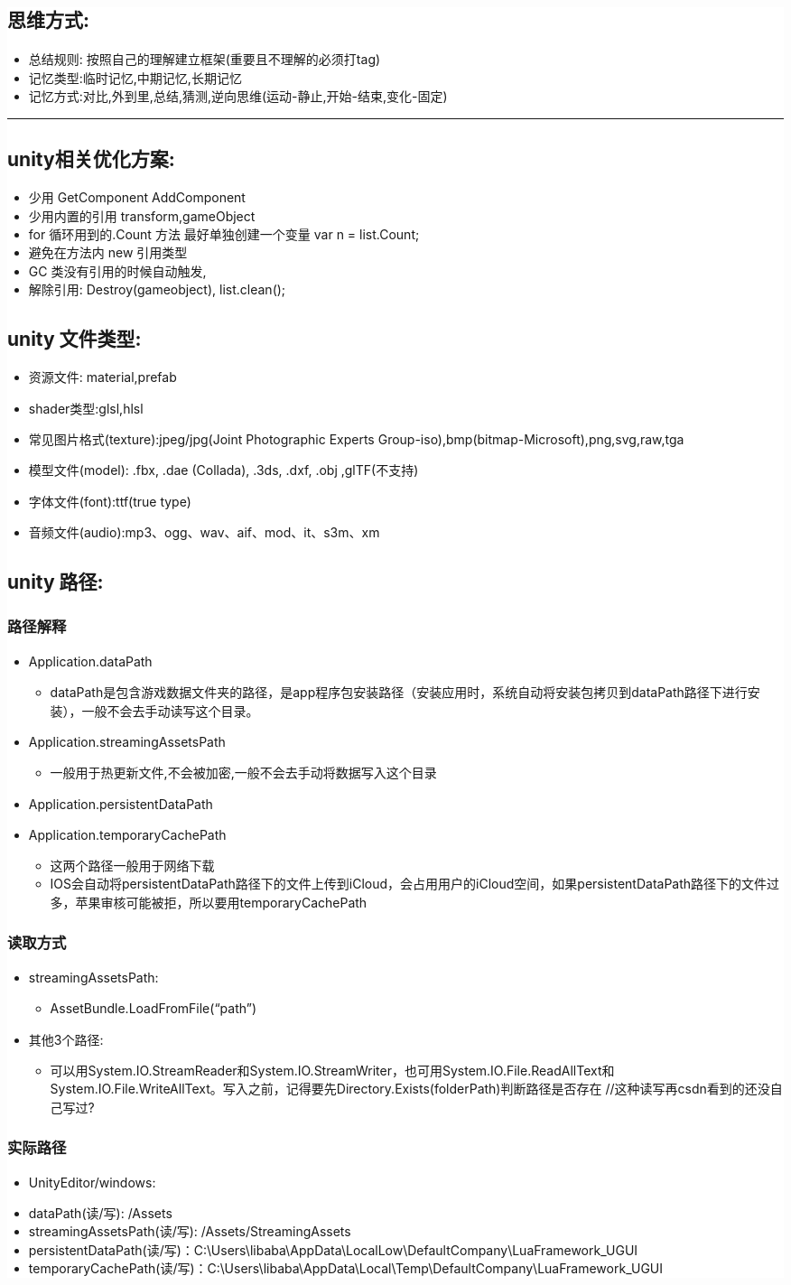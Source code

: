 ## 思维方式:
* 总结规则:
按照自己的理解建立框架(重要且不理解的必须打tag)
* 记忆类型:临时记忆,中期记忆,长期记忆
* 记忆方式:对比,外到里,总结,猜测,逆向思维(运动-静止,开始-结束,变化-固定)

-----------------------------------------------------------
## unity相关优化方案:
* 少用 GetComponent AddComponent
* 少用内置的引用 transform,gameObject
* for 循环用到的.Count 方法 最好单独创建一个变量 var n = list.Count;
* 避免在方法内 new 引用类型
* GC 类没有引用的时候自动触发,
* 解除引用: Destroy(gameobject), list.clean();

## unity 文件类型:
* 资源文件: material,prefab
* shader类型:glsl,hlsl
* 常见图片格式(texture):jpeg/jpg(Joint Photographic Experts Group-iso),bmp(bitmap-Microsoft),png,svg,raw,tga
* 模型文件(model): .fbx, .dae (Collada), .3ds, .dxf, .obj ,glTF(不支持)

* 字体文件(font):ttf(true type)
* 音频文件(audio):mp3、ogg、wav、aif、mod、it、s3m、xm

## unity 路径:
### 路径解释
* Application.dataPath  
  + dataPath是包含游戏数据文件夹的路径，是app程序包安装路径（安装应用时，系统自动将安装包拷贝到dataPath路径下进行安装），一般不会去手动读写这个目录。

* Application.streamingAssetsPath 
  + 一般用于热更新文件,不会被加密,一般不会去手动将数据写入这个目录

* Application.persistentDataPath
* Application.temporaryCachePath
  + 这两个路径一般用于网络下载
  + IOS会自动将persistentDataPath路径下的文件上传到iCloud，会占用用户的iCloud空间，如果persistentDataPath路径下的文件过多，苹果审核可能被拒，所以要用temporaryCachePath

### 读取方式
* streamingAssetsPath:
  + AssetBundle.LoadFromFile(“path”)

* 其他3个路径:
  + 可以用System.IO.StreamReader和System.IO.StreamWriter，也可用System.IO.File.ReadAllText和System.IO.File.WriteAllText。写入之前，记得要先Directory.Exists(folderPath)判断路径是否存在  //这种读写再csdn看到的还没自己写过?


### 实际路径
*  UnityEditor/windows:
  + dataPath(读/写): /Assets
  + streamingAssetsPath(读/写): /Assets/StreamingAssets
  + persistentDataPath(读/写)：C:\Users\libaba\AppData\LocalLow\DefaultCompany\LuaFramework_UGUI
  + temporaryCachePath(读/写)：C:\Users\libaba\AppData\Local\Temp\DefaultCompany\LuaFramework_UGUI
